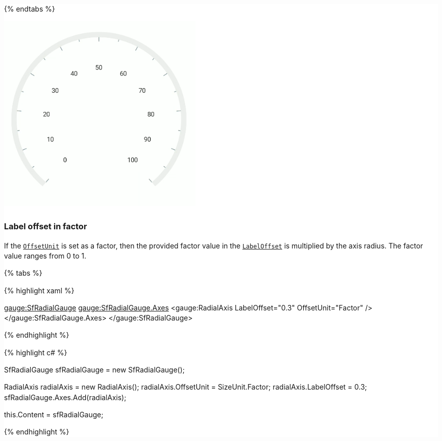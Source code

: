 {% endtabs %}

![.NET MAUI Radial Gauge Axis Label Offset in Pixel](images/axis/maui-radial-gauge-axis-label-offset-pixel.png)

### Label offset in factor

If the [`OffsetUnit`](https://help.syncfusion.com/cr/maui/Syncfusion.Maui.Gauges.RadialAxis.html#Syncfusion_Maui_Gauges_RadialAxis_OffsetUnit) is set as a factor, then the provided factor value in the [`LabelOffset`](https://help.syncfusion.com/cr/maui/Syncfusion.Maui.Gauges.RadialAxis.html#Syncfusion_Maui_Gauges_RadialAxis_LabelOffset) is multiplied by the axis radius. The factor value ranges from 0 to 1.

{% tabs %}

{% highlight xaml %}

<gauge:SfRadialGauge>
    <gauge:SfRadialGauge.Axes>
        <gauge:RadialAxis LabelOffset="0.3"
                          OffsetUnit="Factor" />
    </gauge:SfRadialGauge.Axes>
</gauge:SfRadialGauge>

{% endhighlight %}

{% highlight c# %}

SfRadialGauge sfRadialGauge = new SfRadialGauge();

RadialAxis radialAxis = new RadialAxis();
radialAxis.OffsetUnit = SizeUnit.Factor;
radialAxis.LabelOffset = 0.3;
sfRadialGauge.Axes.Add(radialAxis);

this.Content = sfRadialGauge;

{% endhighlight %}
